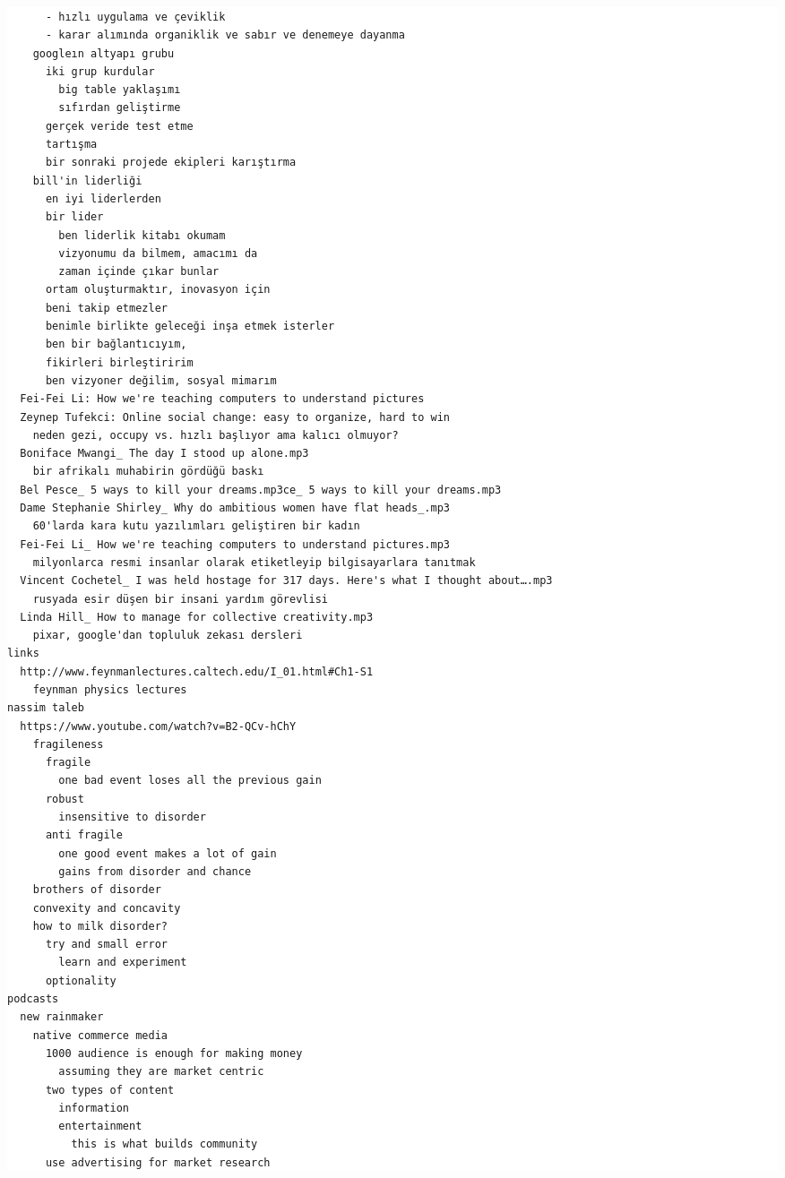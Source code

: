           - hızlı uygulama ve çeviklik
          - karar alımında organiklik ve sabır ve denemeye dayanma
        googleın altyapı grubu
          iki grup kurdular
            big table yaklaşımı
            sıfırdan geliştirme
          gerçek veride test etme
          tartışma
          bir sonraki projede ekipleri karıştırma
        bill'in liderliği
          en iyi liderlerden
          bir lider
            ben liderlik kitabı okumam
            vizyonumu da bilmem, amacımı da 
            zaman içinde çıkar bunlar
          ortam oluşturmaktır, inovasyon için
          beni takip etmezler
          benimle birlikte geleceği inşa etmek isterler
          ben bir bağlantıcıyım, 
          fikirleri birleştiririm
          ben vizyoner değilim, sosyal mimarım
      Fei-Fei Li: How we're teaching computers to understand pictures
      Zeynep Tufekci: Online social change: easy to organize, hard to win
        neden gezi, occupy vs. hızlı başlıyor ama kalıcı olmuyor?
      Boniface Mwangi_ The day I stood up alone.mp3
        bir afrikalı muhabirin gördüğü baskı
      Bel Pesce_ 5 ways to kill your dreams.mp3ce_ 5 ways to kill your dreams.mp3
      Dame Stephanie Shirley_ Why do ambitious women have flat heads_.mp3
        60'larda kara kutu yazılımları geliştiren bir kadın
      Fei-Fei Li_ How we're teaching computers to understand pictures.mp3
        milyonlarca resmi insanlar olarak etiketleyip bilgisayarlara tanıtmak
      Vincent Cochetel_ I was held hostage for 317 days. Here's what I thought about….mp3
        rusyada esir düşen bir insani yardım görevlisi
      Linda Hill_ How to manage for collective creativity.mp3
        pixar, google'dan topluluk zekası dersleri
    links
      http://www.feynmanlectures.caltech.edu/I_01.html#Ch1-S1
        feynman physics lectures
    nassim taleb
      https://www.youtube.com/watch?v=B2-QCv-hChY
        fragileness
          fragile
            one bad event loses all the previous gain
          robust
            insensitive to disorder
          anti fragile
            one good event makes a lot of gain
            gains from disorder and chance
        brothers of disorder
        convexity and concavity
        how to milk disorder?
          try and small error
            learn and experiment
          optionality
    podcasts
      new rainmaker
        native commerce media
          1000 audience is enough for making money
            assuming they are market centric
          two types of content
            information
            entertainment
              this is what builds community
          use advertising for market research